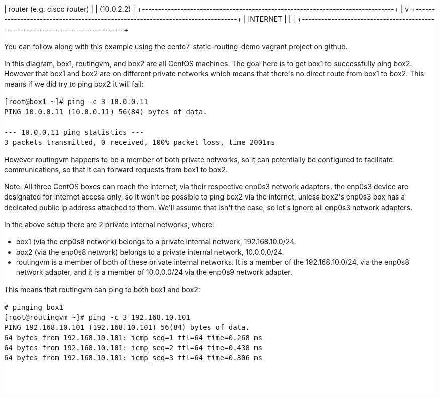 |                        router (e.g. cisco router)                            |
|                                 (10.0.2.2)                                   |
+------------------------------------------------------------------------------+
                                       |
                                       v
+------------------------------------------------------------------------------+
|                                   INTERNET                                   |
|                                                                              |
+------------------------------------------------------------------------------+
</pre>

You can follow along with this example using the <a href="https://github.com/Sher-Chowdhury/cento7-static-routing-demo" rel="nofollow">cento7-static-routing-demo vagrant project on github</a>.  

In this diagram, box1, routingvm, and box2 are all CentOS machines. The goal here is to get box1 to successfully ping box2. However that box1 and box2 are on different private networks which means that there's no direct route from box1 to box2. This means if we did try to ping box2 it will fail:
<pre>
[root@box1 ~]# ping -c 3 10.0.0.11
PING 10.0.0.11 (10.0.0.11) 56(84) bytes of data.

--- 10.0.0.11 ping statistics ---
3 packets transmitted, 0 received, 100% packet loss, time 2001ms
</pre> 

However routingvm happens to be a member of both private networks, so it can potentially be configured to facilitate communications, so that it can forward requests from box1 to box2.  

Note: All three CentOS boxes can reach the internet, via their respective enp0s3 network adapters. the enp0s3 device are designated for internet access only, so it won't be possible to ping box2 via the internet, unless box2's enp0s3 box has a dedicated public ip address attached to them. We'll assume that isn't the case, so let's ignore all enp0s3 network adapters. 


In the above setup there are 2 private internal networks, where: 


<ul>
	<li>box1 (via the enp0s8 network) belongs to a private internal network, 192.168.10.0/24. </li>
	<li>box2 (via the enp0s8 network) belongs to a private internal network, 10.0.0.0/24.</li>
	<li>routingvm is a member of both of these private internal networks. It is a member of the 192.168.10.0/24, via the enp0s8 network adapter, and it is a member of 10.0.0.0/24 via the enp0s9 network adapter.</li>
</ul>


This means that routingvm can ping to both box1 and box2:

<pre>
# pinging box1
[root@routingvm ~]# ping -c 3 192.168.10.101
PING 192.168.10.101 (192.168.10.101) 56(84) bytes of data.
64 bytes from 192.168.10.101: icmp_seq=1 ttl=64 time=0.268 ms
64 bytes from 192.168.10.101: icmp_seq=2 ttl=64 time=0.438 ms
64 bytes from 192.168.10.101: icmp_seq=3 ttl=64 time=0.306 ms
